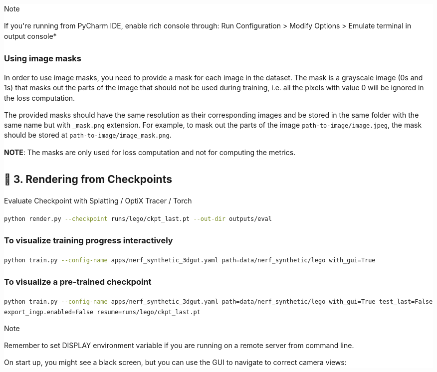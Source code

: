 > [!Note]  
> If you're running from PyCharm IDE, enable rich console through:
> Run Configuration > Modify Options > Emulate terminal in output console*

### Using image masks
In order to use image masks, you need to provide a mask for each image in the dataset. The mask is a grayscale image (0s and 1s) that masks out the parts of the image that should not be used during training, i.e. all the pixels with value 0 will be ignored in the loss computation. 

The provided masks should have the same resolution as their corresponding images and be stored in the same folder with the same name but with `_mask.png` extension. For example, to mask out the parts of the image `path-to-image/image.jpeg`, the mask should be stored at `path-to-image/image_mask.png`.

**NOTE**: The masks are only used for loss computation and not for computing the metrics.

## 🎥 3. Rendering from Checkpoints
Evaluate Checkpoint with Splatting / OptiX Tracer / Torch
```bash
python render.py --checkpoint runs/lego/ckpt_last.pt --out-dir outputs/eval
```


### To visualize training progress interactively
```bash
python train.py --config-name apps/nerf_synthetic_3dgut.yaml path=data/nerf_synthetic/lego with_gui=True 
```

### To visualize a pre-trained checkpoint
```bash
python train.py --config-name apps/nerf_synthetic_3dgut.yaml path=data/nerf_synthetic/lego with_gui=True test_last=False export_ingp.enabled=False resume=runs/lego/ckpt_last.pt 
```
> [!NOTE]
> Remember to set DISPLAY environment variable if you are running on a remote server from command line.

On start up, you might see a black screen, but you can use the GUI to navigate to correct camera views: